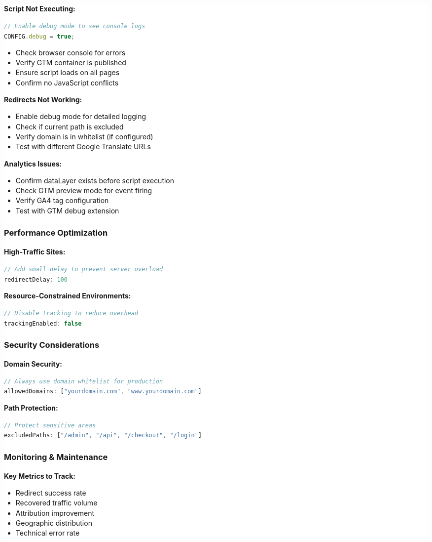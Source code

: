 **Script Not Executing:**
```javascript
// Enable debug mode to see console logs
CONFIG.debug = true;
```
- Check browser console for errors
- Verify GTM container is published
- Ensure script loads on all pages
- Confirm no JavaScript conflicts

**Redirects Not Working:**
- Enable debug mode for detailed logging
- Check if current path is excluded
- Verify domain is in whitelist (if configured)
- Test with different Google Translate URLs

**Analytics Issues:**
- Confirm dataLayer exists before script execution
- Check GTM preview mode for event firing
- Verify GA4 tag configuration
- Test with GTM debug extension

### Performance Optimization

**High-Traffic Sites:**
```javascript
// Add small delay to prevent server overload
redirectDelay: 100
```

**Resource-Constrained Environments:**
```javascript
// Disable tracking to reduce overhead
trackingEnabled: false
```

### Security Considerations

**Domain Security:**
```javascript
// Always use domain whitelist for production
allowedDomains: ["yourdomain.com", "www.yourdomain.com"]
```

**Path Protection:**
```javascript
// Protect sensitive areas
excludedPaths: ["/admin", "/api", "/checkout", "/login"]
```

### Monitoring & Maintenance

**Key Metrics to Track:**
- Redirect success rate
- Recovered traffic volume
- Attribution improvement
- Geographic distribution
- Technical error rate
